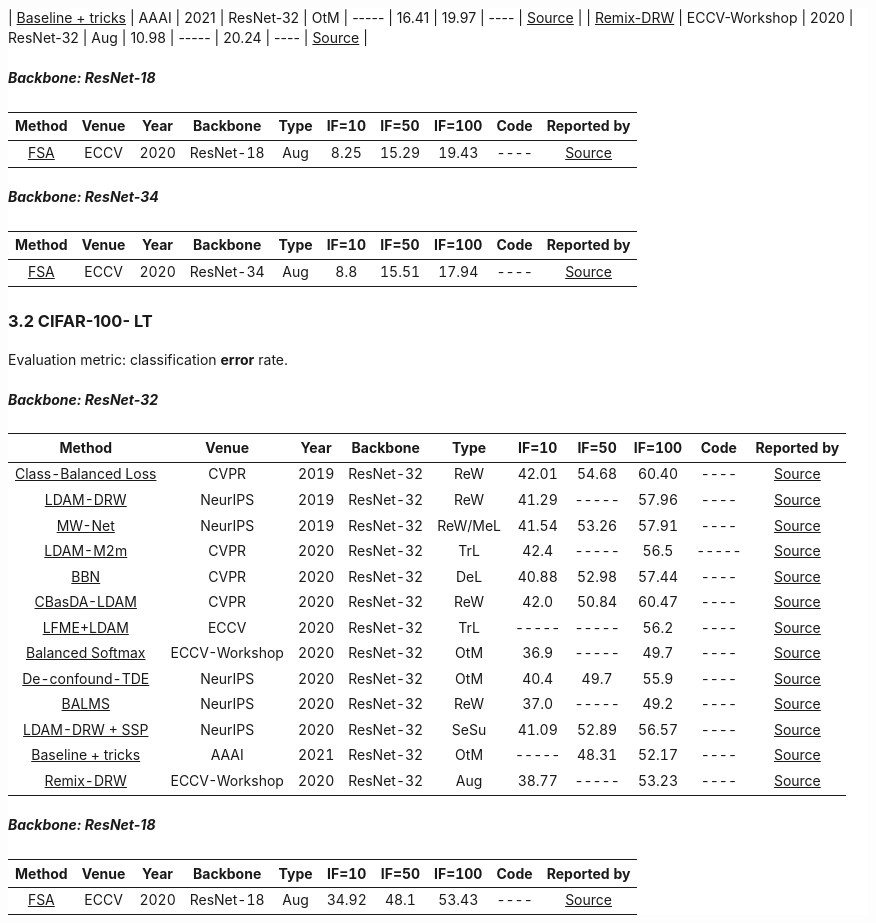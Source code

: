 | [Baseline + tricks](https://cs.nju.edu.cn/wujx/paper/AAAI2021_Tricks.pdf) |     AAAI      | 2021 | ResNet-32 |   OtM   | ----- | 16.41 | 19.97  | ----  | [Source](https://cs.nju.edu.cn/wujx/paper/AAAI2021_Tricks.pdf) |
|        [Remix-DRW](https://arxiv.org/abs/2007.03943)         | ECCV-Workshop | 2020 | ResNet-32 |   Aug   | 10.98 | ----- | 20.24  | ----  |          [Source](https://arxiv.org/abs/2007.03943)          |

##### Backbone: ResNet-18

|                 Method                  | Venue | Year | Backbone  | Type | IF=10 | IF=50 | IF=100 | Code |                Reported by                 |
| :-------------------------------------: | :---: | :--: | --------- | :--: | :---: | :---: | :----: | :--: | :----------------------------------------: |
| [FSA](https://arxiv.org/abs/2008.03673) | ECCV  | 2020 | ResNet-18 | Aug  | 8.25  | 15.29 | 19.43  | ---- | [Source](https://arxiv.org/abs/2008.03673) |

##### Backbone: ResNet-34

Method   | Venue | Year | Backbone   | Type | IF=10     | IF=50 | IF=100    | Code | Reported by 
:-----: | :----: | :--: | --------   | :---:    | :---:   | :---:    | :--: | :--: | :--:
[FSA](https://arxiv.org/abs/2008.03673) | ECCV | 2020 | ResNet-34   | Aug    | 8.8   | 15.51    | 17.94 | ---- | [Source](https://arxiv.org/abs/2008.03673) 


### 3.2 CIFAR-100- LT

Evaluation metric: classification **error** rate.

##### Backbone: ResNet-32

|                            Method                            |     Venue     | Year | Backbone  |  Type   | IF=10 | IF=50 | IF=100 | Code  |                         Reported by                          |
| :----------------------------------------------------------: | :-----------: | :--: | :-------: | :-----: | :---: | :---: | :----: | :---: | :----------------------------------------------------------: |
|   [Class-Balanced Loss](https://arxiv.org/abs/1901.05555)    |     CVPR      | 2019 | ResNet-32 |   ReW   | 42.01 | 54.68 | 60.40  | ----  |          [Source](https://arxiv.org/abs/1901.05555)          |
|         [LDAM-DRW](https://arxiv.org/abs/1906.07413)         |    NeurIPS    | 2019 | ResNet-32 |   ReW   | 41.29 | ----- | 57.96  | ----  |          [Source](https://arxiv.org/abs/1906.07413)          |
|          [MW-Net](https://arxiv.org/abs/1902.07379)          |    NeurIPS    | 2019 | ResNet-32 | ReW/MeL | 41.54 | 53.26 | 57.91  | ----  |          [Source](https://arxiv.org/abs/1902.07379)          |
|         [LDAM-M2m](https://arxiv.org/abs/2004.00431)         |     CVPR      | 2020 | ResNet-32 |   TrL   | 42.4  | ----- |  56.5  | ----- |          [Source](https://arxiv.org/abs/2004.00431)          |
|           [BBN](https://arxiv.org/abs/1912.02413)            |     CVPR      | 2020 | ResNet-32 |   DeL   | 40.88 | 52.98 | 57.44  | ----  |          [Source](https://arxiv.org/abs/1912.02413)          |
|       [CBasDA-LDAM](https://arxiv.org/abs/2003.10780)        |     CVPR      | 2020 | ResNet-32 |   ReW   | 42.0  | 50.84 | 60.47  | ----  |          [Source](https://arxiv.org/abs/2003.10780)          |
|        [LFME+LDAM](https://arxiv.org/abs/2001.01536)         |     ECCV      | 2020 | ResNet-32 |   TrL   | ----- | ----- |  56.2  | ----  |          [Source](https://arxiv.org/abs/2001.01536)          |
|     [Balanced Softmax](https://arxiv.org/abs/2008.11037)     | ECCV-Workshop | 2020 | ResNet-32 |   OtM   | 36.9  | ----- |  49.7  | ----  |          [Source](https://arxiv.org/abs/2008.11037)          |
|     [De-confound-TDE](https://arxiv.org/abs/2009.12991)      |    NeurIPS    | 2020 | ResNet-32 |   OtM   | 40.4  | 49.7  |  55.9  | ----  |          [Source](https://arxiv.org/abs/2009.12991)          |
|          [BALMS](https://arxiv.org/abs/2007.10740)           |    NeurIPS    | 2020 | ResNet-32 |   ReW   | 37.0  | ----- |  49.2  | ----  |          [Source](https://arxiv.org/abs/2007.10740)          |
|      [LDAM-DRW + SSP](https://arxiv.org/abs/2006.07529)      |    NeurIPS    | 2020 | ResNet-32 |  SeSu   | 41.09 | 52.89 | 56.57  | ----  |          [Source](https://arxiv.org/abs/2006.07529)          |
| [Baseline + tricks](https://cs.nju.edu.cn/wujx/paper/AAAI2021_Tricks.pdf) |     AAAI      | 2021 | ResNet-32 |   OtM   | ----- | 48.31 | 52.17  | ----  | [Source](https://cs.nju.edu.cn/wujx/paper/AAAI2021_Tricks.pdf) |
|        [Remix-DRW](https://arxiv.org/abs/2007.03943)         | ECCV-Workshop | 2020 | ResNet-32 |   Aug   | 38.77 | ----- | 53.23  | ----  |          [Source](https://arxiv.org/abs/2007.03943)          |

##### Backbone: ResNet-18

|                 Method                  | Venue | Year | Backbone  | Type | IF=10 | IF=50 | IF=100 | Code |                Reported by                 |
| :-------------------------------------: | :---: | :--: | :-------: | :--: | :---: | :---: | :----: | :--: | :----------------------------------------: |
| [FSA](https://arxiv.org/abs/2008.03673) | ECCV  | 2020 | ResNet-18 | Aug  | 34.92 | 48.1  | 53.43  | ---- | [Source](https://arxiv.org/abs/2008.03673) |

